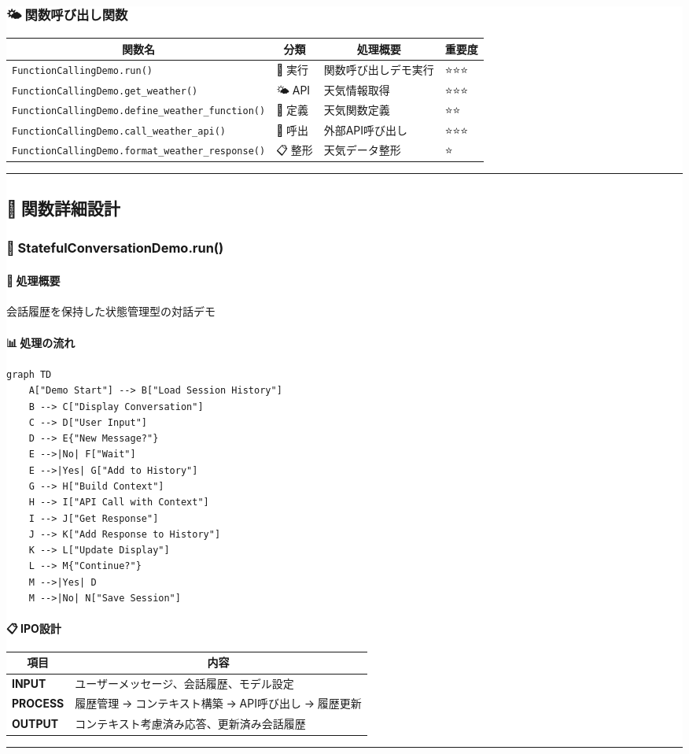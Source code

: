 ### 🌤️ 関数呼び出し関数

| 関数名 | 分類 | 処理概要 | 重要度 |
|--------|------|----------|---------|
| `FunctionCallingDemo.run()` | 🎯 実行 | 関数呼び出しデモ実行 | ⭐⭐⭐ |
| `FunctionCallingDemo.get_weather()` | 🌤️ API | 天気情報取得 | ⭐⭐⭐ |
| `FunctionCallingDemo.define_weather_function()` | 📝 定義 | 天気関数定義 | ⭐⭐ |
| `FunctionCallingDemo.call_weather_api()` | 🔌 呼出 | 外部API呼び出し | ⭐⭐⭐ |
| `FunctionCallingDemo.format_weather_response()` | 📋 整形 | 天気データ整形 | ⭐ |

---

## 📑 関数詳細設計

### 💬 StatefulConversationDemo.run()

#### 🎯 処理概要
会話履歴を保持した状態管理型の対話デモ

#### 📊 処理の流れ
```mermaid
graph TD
    A["Demo Start"] --> B["Load Session History"]
    B --> C["Display Conversation"]
    C --> D["User Input"]
    D --> E{"New Message?"}
    E -->|No| F["Wait"]
    E -->|Yes| G["Add to History"]
    G --> H["Build Context"]
    H --> I["API Call with Context"]
    I --> J["Get Response"]
    J --> K["Add Response to History"]
    K --> L["Update Display"]
    L --> M{"Continue?"}
    M -->|Yes| D
    M -->|No| N["Save Session"]
```

#### 📋 IPO設計

| 項目 | 内容 |
|------|------|
| **INPUT** | ユーザーメッセージ、会話履歴、モデル設定 |
| **PROCESS** | 履歴管理 → コンテキスト構築 → API呼び出し → 履歴更新 |
| **OUTPUT** | コンテキスト考慮済み応答、更新済み会話履歴 |

---